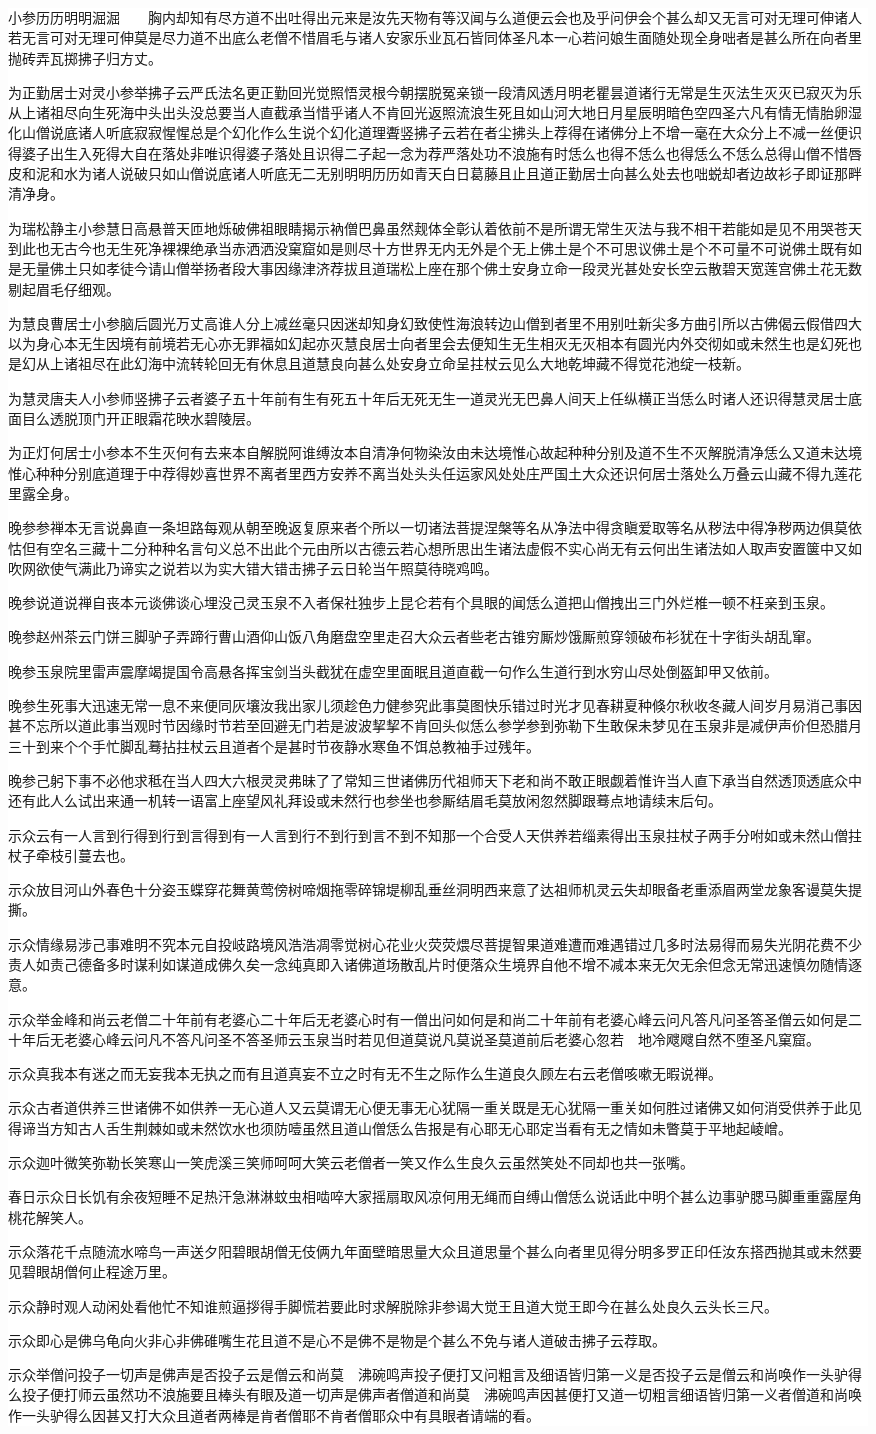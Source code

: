 小参历历明明淈淈　　胸内却知有尽方道不出吐得出元来是汝先天物有等汉闻与么道便云会也及乎问伊会个甚么却又无言可对无理可伸诸人若无言可对无理可伸莫是尽力道不出底么老僧不惜眉毛与诸人安家乐业瓦石皆同体圣凡本一心若问娘生面随处现全身咄者是甚么所在向者里抛砖弄瓦掷拂子归方丈。  

为正勤居士对灵小参举拂子云严氏法名更正勤回光觉照悟灵根今朝摆脱冤亲锁一段清风透月明老瞿昙道诸行无常是生灭法生灭灭已寂灭为乐从上诸祖尽向生死海中头出头没总要当人直截承当惜乎诸人不肯回光返照流浪生死且如山河大地日月星辰明暗色空四圣六凡有情无情胎卵湿化山僧说底诸人听底寂寂惺惺总是个幻化作么生说个幻化道理聻竖拂子云若在者尘拂头上荐得在诸佛分上不增一毫在大众分上不减一丝便识得婆子出生入死得大自在落处非唯识得婆子落处且识得二子起一念为荐严落处功不浪施有时恁么也得不恁么也得恁么不恁么总得山僧不惜唇皮和泥和水为诸人说破只如山僧说底诸人听底无二无别明明历历如青天白日葛藤且止且道正勤居士向甚么处去也咄蜕却者边故衫子即证那畔清净身。  

为瑞松静主小参慧日高悬普天匝地烁破佛祖眼睛揭示衲僧巴鼻虽然觌体全彰认着依前不是所谓无常生灭法与我不相干若能如是见不用哭苍天到此也无古今也无生死净裸裸绝承当赤洒洒没窠窟如是则尽十方世界无内无外是个无上佛土是个不可思议佛土是个不可量不可说佛土既有如是无量佛土只如孝徒今请山僧举扬者段大事因缘津济荐拔且道瑞松上座在那个佛土安身立命一段灵光甚处安长空云散碧天宽莲宫佛土花无数剔起眉毛仔细观。  

为慧良曹居士小参脑后圆光万丈高谁人分上减丝毫只因迷却知身幻致使性海浪转边山僧到者里不用别吐新尖多方曲引所以古佛偈云假借四大以为身心本无生因境有前境若无心亦无罪福如幻起亦灭慧良居士向者里会去便知生无生相灭无灭相本有圆光内外交彻如或未然生也是幻死也是幻从上诸祖尽在此幻海中流转轮回无有休息且道慧良向甚么处安身立命呈拄杖云见么大地乾坤藏不得觉花池绽一枝新。  

为慧灵唐夫人小参师竖拂子云者婆子五十年前有生有死五十年后无死无生一道灵光无巴鼻人间天上任纵横正当恁么时诸人还识得慧灵居士底面目么透脱顶门开正眼霜花映水碧陵层。  

为正灯何居士小参本不生灭何有去来本自解脱阿谁缚汝本自清净何物染汝由未达境惟心故起种种分别及道不生不灭解脱清净恁么又道未达境惟心种种分别底道理于中荐得妙喜世界不离者里西方安养不离当处头头任运家风处处庄严国土大众还识何居士落处么万叠云山藏不得九莲花里露全身。  

晚参参禅本无言说鼻直一条坦路每观从朝至晚返复原来者个所以一切诸法菩提涅槃等名从净法中得贪瞋爱取等名从秽法中得净秽两边俱莫依怙但有空名三藏十二分种种名言句义总不出此个元由所以古德云若心想所思出生诸法虚假不实心尚无有云何出生诸法如人取声安置箧中又如吹网欲使气满此乃谛实之说若以为实大错大错击拂子云日轮当午照莫待晓鸡鸣。  

晚参说道说禅自丧本元谈佛谈心埋没己灵玉泉不入者保社独步上昆仑若有个具眼的闻恁么道把山僧拽出三门外烂椎一顿不枉亲到玉泉。  

晚参赵州茶云门饼三脚驴子弄蹄行曹山酒仰山饭八角磨盘空里走召大众云者些老古锥穷厮炒饿厮煎穿领破布衫犹在十字街头胡乱窜。  

晚参玉泉院里雷声震摩竭提国令高悬各挥宝剑当头截犹在虚空里面眠且道直截一句作么生道行到水穷山尽处倒盔卸甲又依前。  

晚参生死事大迅速无常一息不来便同灰壤汝我出家儿须趁色力健参究此事莫图快乐错过时光才见春耕夏种倏尔秋收冬藏人间岁月易消己事因甚不忘所以道此事当观时节因缘时节若至回避无门若是波波挈挈不肯回头似恁么参学参到弥勒下生敢保未梦见在玉泉非是减伊声价但恐腊月三十到来个个手忙脚乱蓦拈拄杖云且道者个是甚时节夜静水寒鱼不饵总教袖手过残年。  

晚参己躬下事不必他求秪在当人四大六根灵灵弗昧了了常知三世诸佛历代祖师天下老和尚不敢正眼觑着惟许当人直下承当自然透顶透底众中还有此人么试出来通一机转一语富上座望风礼拜设或未然行也参坐也参厮结眉毛莫放闲忽然脚跟蓦点地请续末后句。  

示众云有一人言到行得到行到言得到有一人言到行不到行到言不到不知那一个合受人天供养若缁素得出玉泉拄杖子两手分咐如或未然山僧拄杖子牵枝引蔓去也。  

示众放目河山外春色十分姿玉蝶穿花舞黄莺傍树啼烟拖零碎锦堤柳乱垂丝洞明西来意了达祖师机灵云失却眼备老重添眉两堂龙象客谩莫失提撕。  

示众情缘易涉己事难明不究本元自投岐路境风浩浩凋零觉树心花业火荧荧煨尽菩提智果道难遭而难遇错过几多时法易得而易失光阴花费不少责人如责己德备多时谋利如谋道成佛久矣一念纯真即入诸佛道场散乱片时便落众生境界自他不增不减本来无欠无余但念无常迅速慎勿随情逐意。  

示众举金峰和尚云老僧二十年前有老婆心二十年后无老婆心时有一僧出问如何是和尚二十年前有老婆心峰云问凡答凡问圣答圣僧云如何是二十年后无老婆心峰云问凡不答凡问圣不答圣师云玉泉当时若见但道莫说凡莫说圣莫道前后老婆心忽若　地冷飕飕自然不堕圣凡窠窟。  

示众真我本有迷之而无妄我本无执之而有且道真妄不立之时有无不生之际作么生道良久顾左右云老僧咳嗽无暇说禅。  

示众古者道供养三世诸佛不如供养一无心道人又云莫谓无心便无事无心犹隔一重关既是无心犹隔一重关如何胜过诸佛又如何消受供养于此见得谛当方知古人舌生荆棘如或未然饮水也须防噎虽然且道山僧恁么告报是有心耶无心耶定当看有无之情如未瞥莫于平地起崚嶒。  

示众迦叶微笑弥勒长笑寒山一笑虎溪三笑师呵呵大笑云老僧者一笑又作么生良久云虽然笑处不同却也共一张嘴。  

春日示众日长饥有余夜短睡不足热汗急淋淋蚊虫相啮啐大家摇扇取风凉何用无绳而自缚山僧恁么说话此中明个甚么边事驴腮马脚重重露屋角桃花解笑人。  

示众落花千点随流水啼鸟一声送夕阳碧眼胡僧无伎俩九年面壁暗思量大众且道思量个甚么向者里见得分明多罗正印任汝东搭西抛其或未然要见碧眼胡僧何止程途万里。  

示众静时观人动闲处看他忙不知谁煎逼拶得手脚慌若要此时求解脱除非参谒大觉王且道大觉王即今在甚么处良久云头长三尺。  

示众即心是佛乌龟向火非心非佛碓嘴生花且道不是心不是佛不是物是个甚么不免与诸人道破击拂子云荐取。  

示众举僧问投子一切声是佛声是否投子云是僧云和尚莫　沸碗鸣声投子便打又问粗言及细语皆归第一义是否投子云是僧云和尚唤作一头驴得么投子便打师云虽然功不浪施要且棒头有眼及道一切声是佛声者僧道和尚莫　沸碗鸣声因甚便打又道一切粗言细语皆归第一义者僧道和尚唤作一头驴得么因甚又打大众且道者两棒是肯者僧耶不肯者僧耶众中有具眼者请端的看。  
